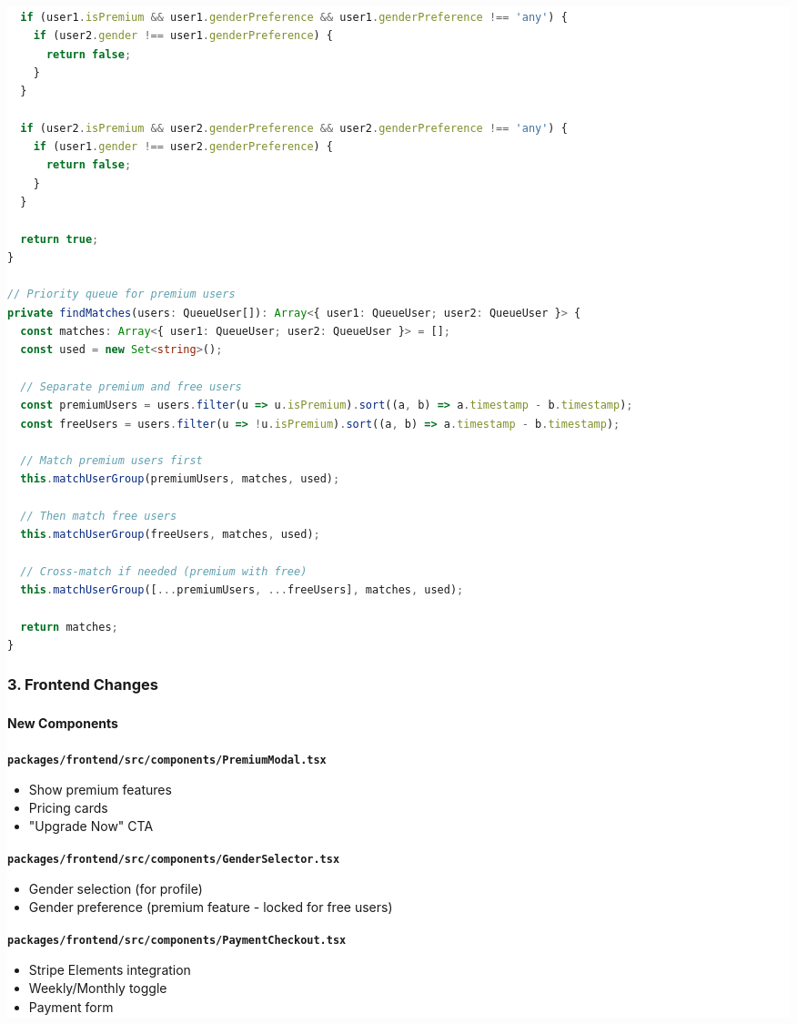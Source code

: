 ```typescript
  if (user1.isPremium && user1.genderPreference && user1.genderPreference !== 'any') {
    if (user2.gender !== user1.genderPreference) {
      return false;
    }
  }
  
  if (user2.isPremium && user2.genderPreference && user2.genderPreference !== 'any') {
    if (user1.gender !== user2.genderPreference) {
      return false;
    }
  }
  
  return true;
}

// Priority queue for premium users
private findMatches(users: QueueUser[]): Array<{ user1: QueueUser; user2: QueueUser }> {
  const matches: Array<{ user1: QueueUser; user2: QueueUser }> = [];
  const used = new Set<string>();

  // Separate premium and free users
  const premiumUsers = users.filter(u => u.isPremium).sort((a, b) => a.timestamp - b.timestamp);
  const freeUsers = users.filter(u => !u.isPremium).sort((a, b) => a.timestamp - b.timestamp);
  
  // Match premium users first
  this.matchUserGroup(premiumUsers, matches, used);
  
  // Then match free users
  this.matchUserGroup(freeUsers, matches, used);
  
  // Cross-match if needed (premium with free)
  this.matchUserGroup([...premiumUsers, ...freeUsers], matches, used);
  
  return matches;
}
```

### 3. Frontend Changes

#### New Components

**`packages/frontend/src/components/PremiumModal.tsx`**
- Show premium features
- Pricing cards
- "Upgrade Now" CTA

**`packages/frontend/src/components/GenderSelector.tsx`**
- Gender selection (for profile)
- Gender preference (premium feature - locked for free users)

**`packages/frontend/src/components/PaymentCheckout.tsx`**
- Stripe Elements integration
- Weekly/Monthly toggle
- Payment form
